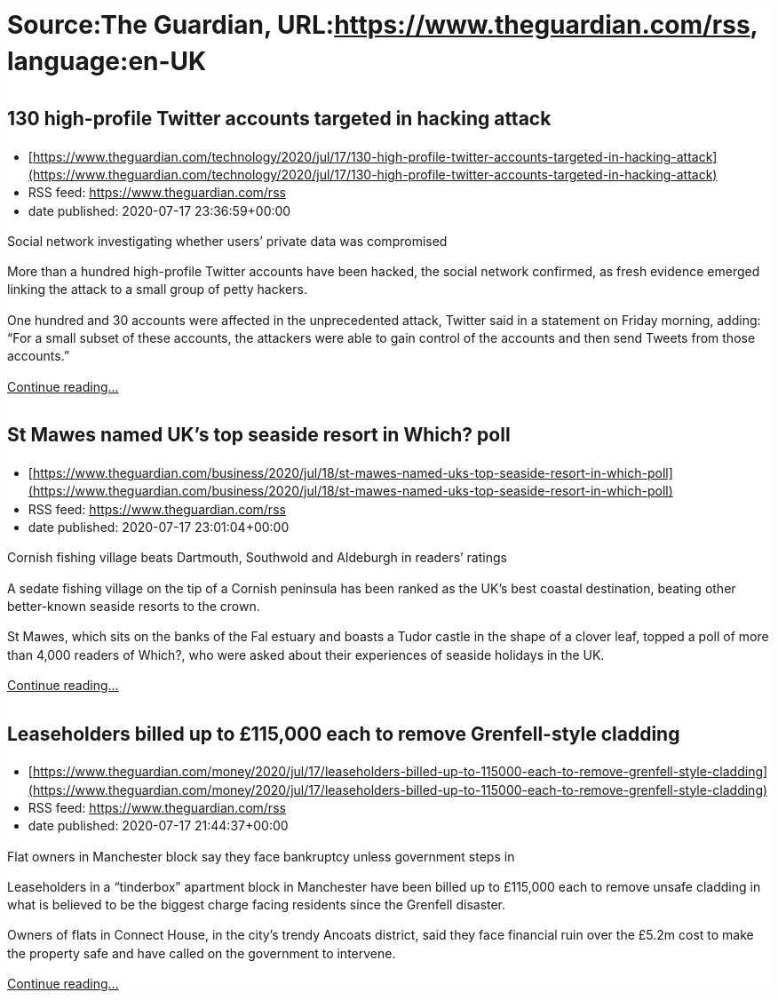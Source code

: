# Source:The Guardian, URL:https://www.theguardian.com/rss, language:en-UK

## 130 high-profile Twitter accounts targeted in hacking attack
 - [https://www.theguardian.com/technology/2020/jul/17/130-high-profile-twitter-accounts-targeted-in-hacking-attack](https://www.theguardian.com/technology/2020/jul/17/130-high-profile-twitter-accounts-targeted-in-hacking-attack)
 - RSS feed: https://www.theguardian.com/rss
 - date published: 2020-07-17 23:36:59+00:00

<p>Social network investigating whether users’ private data was compromised<br /></p><p>More than a hundred high-profile Twitter accounts have been hacked, the social network confirmed, as fresh evidence emerged linking the attack to a small group of petty hackers.</p><p>One hundred and 30 accounts were affected in the unprecedented attack, Twitter said in a statement on Friday morning, adding: “For a small subset of these accounts, the attackers were able to gain control of the accounts and then send Tweets from those accounts.”</p> <a href="https://www.theguardian.com/technology/2020/jul/17/130-high-profile-twitter-accounts-targeted-in-hacking-attack">Continue reading...</a>

## St Mawes named UK’s top seaside resort in Which? poll
 - [https://www.theguardian.com/business/2020/jul/18/st-mawes-named-uks-top-seaside-resort-in-which-poll](https://www.theguardian.com/business/2020/jul/18/st-mawes-named-uks-top-seaside-resort-in-which-poll)
 - RSS feed: https://www.theguardian.com/rss
 - date published: 2020-07-17 23:01:04+00:00

<p>Cornish fishing village beats Dartmouth, Southwold and Aldeburgh in readers’ ratings</p><p>A sedate fishing village on the tip of a Cornish peninsula has been ranked as the UK’s best coastal destination, beating other better-known seaside resorts to the crown.</p><p>St Mawes, which sits on the banks of the Fal estuary and boasts a Tudor castle in the shape of a clover leaf, topped a poll of more than 4,000 readers of Which?, who were asked about their experiences of seaside holidays in the UK.</p> <a href="https://www.theguardian.com/business/2020/jul/18/st-mawes-named-uks-top-seaside-resort-in-which-poll">Continue reading...</a>

## Leaseholders billed up to £115,000 each to remove Grenfell-style cladding
 - [https://www.theguardian.com/money/2020/jul/17/leaseholders-billed-up-to-115000-each-to-remove-grenfell-style-cladding](https://www.theguardian.com/money/2020/jul/17/leaseholders-billed-up-to-115000-each-to-remove-grenfell-style-cladding)
 - RSS feed: https://www.theguardian.com/rss
 - date published: 2020-07-17 21:44:37+00:00

<p>Flat owners in Manchester block say they face bankruptcy unless government steps in</p><p>Leaseholders in a “tinderbox” apartment block in Manchester have been billed up to £115,000 each to remove unsafe cladding in what is believed to be the biggest charge facing residents since the Grenfell disaster.</p><p>Owners of flats in Connect House, in the city’s trendy Ancoats district, said they face financial ruin over the £5.2m cost to make the property safe and have called on the government to intervene.</p> <a href="https://www.theguardian.com/money/2020/jul/17/leaseholders-billed-up-to-115000-each-to-remove-grenfell-style-cladding">Continue reading...</a>
